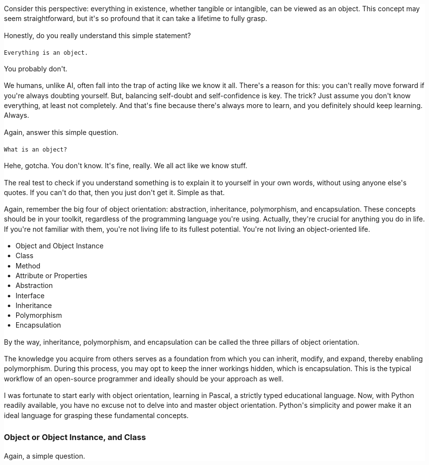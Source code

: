 Consider this perspective: everything in existence, whether tangible or intangible, can be viewed as an object. This concept may seem straightforward, but it's so profound that it can take a lifetime to fully grasp.

Honestly, do you really understand this simple statement?

    Everything is an object.

You probably don't. 

We humans, unlike AI, often fall into the trap of acting like we know it all. There's a reason for this: you can't really move forward if you're always doubting yourself. But, balancing self-doubt and self-confidence is key. The trick? Just assume you don't know everything, at least not completely. And that's fine because there's always more to learn, and you definitely should keep learning. Always.

Again, answer this simple question.

    What is an object?

Hehe, gotcha. You don't know. It's fine, really. We all act like we know stuff.

The real test to check if you understand something is to explain it to yourself in your own words, without using anyone else's quotes. If you can't do that, then you just don't get it. Simple as that.

Again, remember the big four of object orientation: abstraction, inheritance, polymorphism, and encapsulation. These concepts should be in your toolkit, regardless of the programming language you're using. Actually, they're crucial for anything you do in life. If you're not familiar with them, you're not living life to its fullest potential. You're not living an object-oriented life.

- Object and Object Instance
- Class
- Method
- Attribute or Properties
- Abstraction
- Interface
- Inheritance
- Polymorphism
- Encapsulation

By the way, inheritance, polymorphism, and encapsulation can be called the three pillars of object orientation. 

The knowledge you acquire from others serves as a foundation from which you can inherit, modify, and expand, thereby enabling polymorphism. During this process, you may opt to keep the inner workings hidden, which is encapsulation. This is the typical workflow of an open-source programmer and ideally should be your approach as well.

I was fortunate to start early with object orientation, learning in Pascal, a strictly typed educational language. Now, with Python readily available, you have no excuse not to delve into and master object orientation. Python's simplicity and power make it an ideal language for grasping these fundamental concepts.

### Object or Object Instance, and Class

Again, a simple question.

